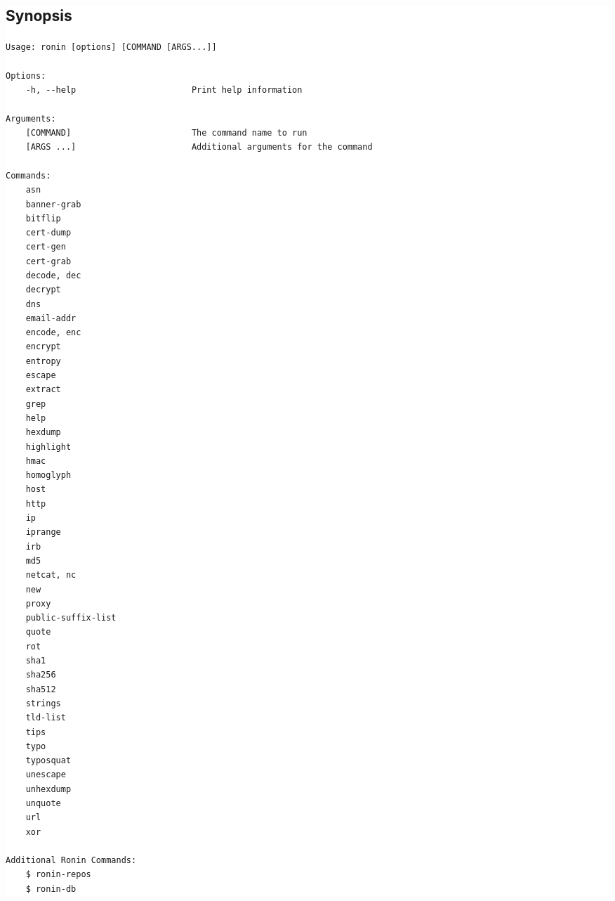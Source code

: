 ## Synopsis

```
Usage: ronin [options] [COMMAND [ARGS...]]

Options:
    -h, --help                       Print help information

Arguments:
    [COMMAND]                        The command name to run
    [ARGS ...]                       Additional arguments for the command

Commands:
    asn
    banner-grab
    bitflip
    cert-dump
    cert-gen
    cert-grab
    decode, dec
    decrypt
    dns
    email-addr
    encode, enc
    encrypt
    entropy
    escape
    extract
    grep
    help
    hexdump
    highlight
    hmac
    homoglyph
    host
    http
    ip
    iprange
    irb
    md5
    netcat, nc
    new
    proxy
    public-suffix-list
    quote
    rot
    sha1
    sha256
    sha512
    strings
    tld-list
    tips
    typo
    typosquat
    unescape
    unhexdump
    unquote
    url
    xor

Additional Ronin Commands:
    $ ronin-repos
    $ ronin-db
```

[Docker]: https://www.docker.com/
[Docker images]: https://hub.docker.com/r/roninrb/ronin
[website]: https://ronin-rb.dev/
[ronin-rb]: https://github.com/ronin-rb/
[gcc]: http://gcc.gnu.org/
[clang]: http://clang.llvm.org/
[git]: https://git-scm.com/
[make]: https://www.gnu.org/software/automake/
[libsqlite3]: https://www.sqlite.org/index.html
[Ruby]: https://www.ruby-lang.org
[open_namespace]: https://github.com/postmodern/open_namespace#readme
[rouge]: https://github.com/rouge-ruby/rouge#readme
[async-io]: https://github.com/socketry/async-io#readme
[wordlist]: https://github.com/postmodern/wordlist.rb#readme
[ronin-support]: https://github.com/ronin-rb/ronin-support#readme
[ronin-dns-proxy]: https://github.com/ronin-rb/ronin-dns-proxy#readme
[ronin-repos]: https://github.com/ronin-rb/ronin-repos#readme
[ronin-repos-synopsis]: https://github.com/ronin-rb/ronin-repos#synopsis
[ronin-core]: https://github.com/ronin-rb/ronin-core#readme
[ronin-db]: https://github.com/ronin-rb/ronin-db#readme
[ronin-db-synopsis]: https://github.com/ronin-rb/ronin-db#synopsis
[ronin-listener]: https://github.com/ronin-rb/ronin-listener#readme
[ronin-nmap]: https://github.com/ronin-rb/ronin-nmap#readme
[ronin-masscan]: https://github.com/ronin-rb/ronin-masscan#readme
[ronin-fuzzer]: https://github.com/ronin-rb/ronin-fuzzer#readme
[ronin-web]: https://github.com/ronin-rb/ronin-web#readme
[ronin-web-server]: https://github.com/ronin-rb/ronin-web-server#readme
[ronin-web-spider]: https://github.com/ronin-rb/ronin-web-spider#readme
[ronin-web-user_agents]: https://github.com/ronin-rb/ronin-web-user_agents#readme
[ronin-code-asm]: https://github.com/ronin-rb/ronin-code-asm#readme
[ronin-code-sql]: https://github.com/ronin-rb/ronin-code-sql#readme
[ronin-payloads]: https://github.com/ronin-rb/ronin-payloads#readme
[ronin-exploits]: https://github.com/ronin-rb/ronin-exploits#readme
[ronin-exploits-synopsis]: https://github.com/ronin-rb/ronin-exploits#synopsis
[ronin-exploits-examples]: https://github.com/ronin-rb/ronin-exploits#examples
[ronin-vulns]: https://github.com/ronin-rb/ronin-vulns#readme
[ronin-vulns-synopsis]: https://github.com/ronin-rb/ronin-vulns#synopsis